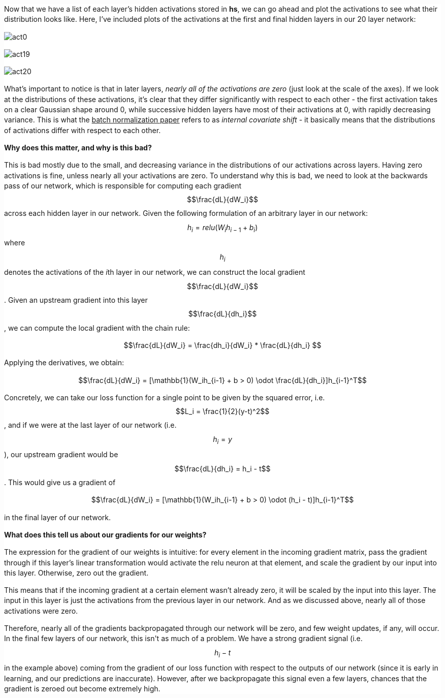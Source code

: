 Now that we have a list of each layer’s hidden activations stored in **hs**, we can go ahead and plot the activations to see what their distribution looks like. Here, I’ve included plots of the activations at the first and final hidden layers in our 20 layer network:

![act0](https://raw.githubusercontent.com/rohan-varma/nn-init-demo/master/plots/activation_0.png)

![act19](https://raw.githubusercontent.com/rohan-varma/nn-init-demo/master/plots/activation_19.png)

![act20](https://raw.githubusercontent.com/rohan-varma/nn-init-demo/master/plots/activation_20.png)

What’s important to notice is that in later layers, *nearly all of the activations are zero* (just look at the scale of the axes). If we look at the distributions of these activations, it’s clear that they differ significantly with respect to each other - the first activation takes on a clear Gaussian shape around 0, while successive hidden layers have most of their activations at 0, with rapidly decreasing variance. This is what the [batch normalization paper](https://arxiv.org/pdf/1502.03167.pdf) refers to as *internal covariate shift* - it basically means that the distributions of activations differ with respect to each other.

**Why does this matter, and why is this bad?**

This is bad mostly due to the small, and decreasing variance in the distributions of our activations across layers. Having zero activations is fine, unless nearly all your activations are zero. To understand why this is bad, we need to look at the backwards pass of our network, which is responsible for computing each gradient $$\frac{dL}{dW_i}$$ across each hidden layer in our network. Given the following formulation of an arbitrary layer in our network: $$h_i=relu(W_ih_{i−1}+b_i)$$ where $$h_i$$ denotes the activations of the *i*th layer in our network, we can construct the local gradient $$\frac{dL}{dW_i}$$. Given an upstream gradient into this layer $$\frac{dL}{dh_i}$$, we can compute the local gradient with the chain rule:

$$\frac{dL}{dW_i} = \frac{dh_i}{dW_i} * \frac{dL}{dh_i} $$

Applying the derivatives, we obtain:

$$\frac{dL}{dW_i} = [\mathbb{1}(W_ih_{i-1} + b > 0) \odot \frac{dL}{dh_i}]h_{i-1}^T$$

Concretely, we can take our loss function for a single point to be given by the squared error, i.e. $$L_i = \frac{1}{2}(y-t)^2$$, and if we were at the last layer of our network (i.e. $$h_i = y$$), our upstream gradient would be $$\frac{dL}{dh_i} = h_i - t$$. This would give us a gradient of 

$$\frac{dL}{dW_i} = [\mathbb{1}(W_ih_{i-1} + b > 0) \odot (h_i - t)]h_{i-1}^T$$ 

in the final layer of our network. 

**What does this tell us about our gradients for our weights?**

The expression for the gradient of our weights is intuitive: for every element in the incoming gradient matrix, pass the gradient through if this layer’s linear transformation would activate the relu neuron at that element, and scale the gradient by our input into this layer. Otherwise, zero out the gradient.

This means that if the incoming gradient at a certain element wasn’t already zero, it will be scaled by the input into this layer. The input in this layer is just the activations from the previous layer in our network. And as we discussed above, nearly all of those activations were zero.

Therefore, nearly all of the gradients backpropagated through our network will be zero, and few weight updates, if any, will occur. In the final few layers of our network, this isn't as much of a problem. We have a strong gradient signal (i.e. $$h_i - t$$ in the example above) coming from the gradient of our loss function with respect to the outputs of our network (since it is early in learning, and our predictions are inaccurate). However, after we backpropagate this signal even a few layers, chances that the gradient is zeroed out become extremely high. 
